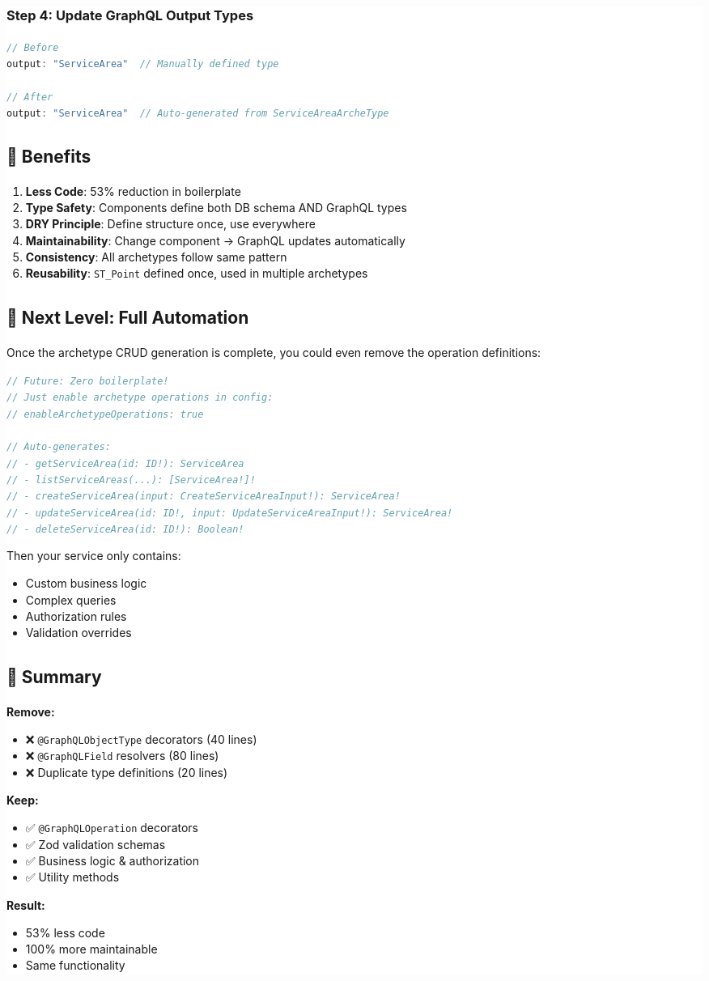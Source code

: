 ### Step 4: Update GraphQL Output Types
```typescript
// Before
output: "ServiceArea"  // Manually defined type

// After
output: "ServiceArea"  // Auto-generated from ServiceAreaArcheType
```

## 🎯 Benefits

1. **Less Code**: 53% reduction in boilerplate
2. **Type Safety**: Components define both DB schema AND GraphQL types
3. **DRY Principle**: Define structure once, use everywhere
4. **Maintainability**: Change component → GraphQL updates automatically
5. **Consistency**: All archetypes follow same pattern
6. **Reusability**: `ST_Point` defined once, used in multiple archetypes

## 🚀 Next Level: Full Automation

Once the archetype CRUD generation is complete, you could even remove the operation definitions:

```typescript
// Future: Zero boilerplate!
// Just enable archetype operations in config:
// enableArchetypeOperations: true

// Auto-generates:
// - getServiceArea(id: ID!): ServiceArea
// - listServiceAreas(...): [ServiceArea!]!
// - createServiceArea(input: CreateServiceAreaInput!): ServiceArea!
// - updateServiceArea(id: ID!, input: UpdateServiceAreaInput!): ServiceArea!
// - deleteServiceArea(id: ID!): Boolean!
```

Then your service only contains:
- Custom business logic
- Complex queries
- Authorization rules
- Validation overrides

## 📝 Summary

**Remove:**
- ❌ `@GraphQLObjectType` decorators (40 lines)
- ❌ `@GraphQLField` resolvers (80 lines)
- ❌ Duplicate type definitions (20 lines)

**Keep:**
- ✅ `@GraphQLOperation` decorators
- ✅ Zod validation schemas
- ✅ Business logic & authorization
- ✅ Utility methods

**Result:**
- 53% less code
- 100% more maintainable
- Same functionality
